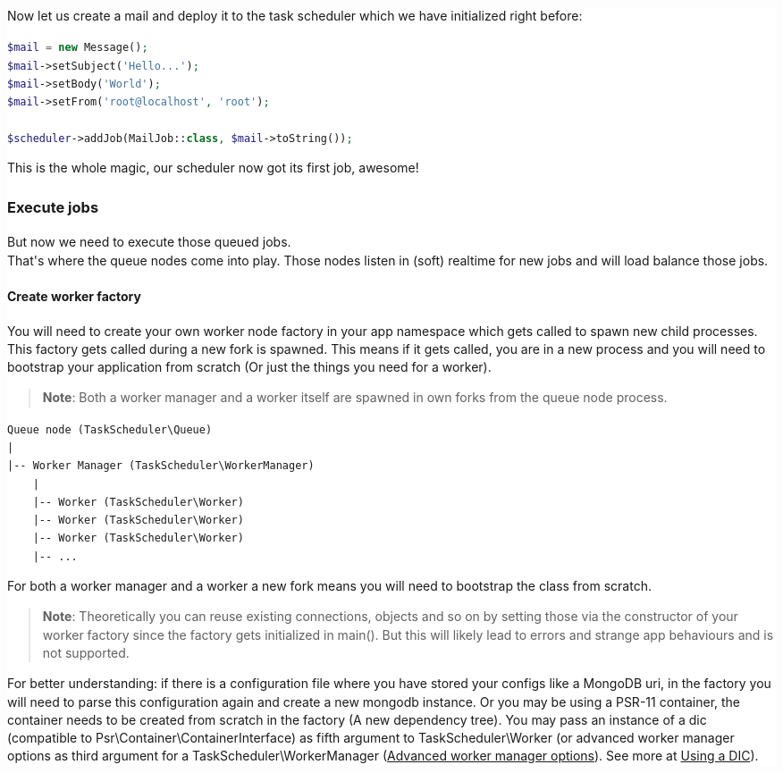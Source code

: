 Now let us create a mail and deploy it to the task scheduler which we have initialized right before:

```php
$mail = new Message();
$mail->setSubject('Hello...');
$mail->setBody('World');
$mail->setFrom('root@localhost', 'root');

$scheduler->addJob(MailJob::class, $mail->toString());
```

This is the whole magic, our scheduler now got its first job, awesome!


### Execute jobs

But now we need to execute those queued jobs.  
That's where the queue nodes come into play.
Those nodes listen in (soft) realtime for new jobs and will load balance those jobs.

#### Create worker factory

You will need to create your own worker node factory in your app namespace which gets called to spawn new child processes.
This factory gets called during a new fork is spawned. This means if it gets called, you are in a new process and you will need to bootstrap your application
from scratch (Or just the things you need for a worker).

>**Note**: Both a worker manager and a worker itself are spawned in own forks from the queue node process.

```
Queue node (TaskScheduler\Queue)
|
|-- Worker Manager (TaskScheduler\WorkerManager)
    |
    |-- Worker (TaskScheduler\Worker)
    |-- Worker (TaskScheduler\Worker)
    |-- Worker (TaskScheduler\Worker)
    |-- ...
```

For both a worker manager and a worker a new fork means you will need to bootstrap the class from scratch.

>**Note**: Theoretically you can reuse existing connections, objects and so on by setting those via the constructor of your worker factory since the factory gets initialized in main(). But this will likely lead to errors and strange app behaviours and is not supported.

For better understanding: if there is a configuration file where you have stored your configs like a MongoDB uri, in the factory you will need to parse this configuration again and create a new mongodb instance.
Or you may be using a PSR-11 container, the container needs to be created from scratch in the factory (A new dependency tree). You may pass an instance of a dic (compatible to Psr\Container\ContainerInterface) as fifth argument to TaskScheduler\Worker (or advanced worker manager options as third argument for a TaskScheduler\WorkerManager ([Advanced worker manager options](#advaced)). See more at [Using a DIC](#using-a-psr-11-dic-dependeny-injection-container)).
